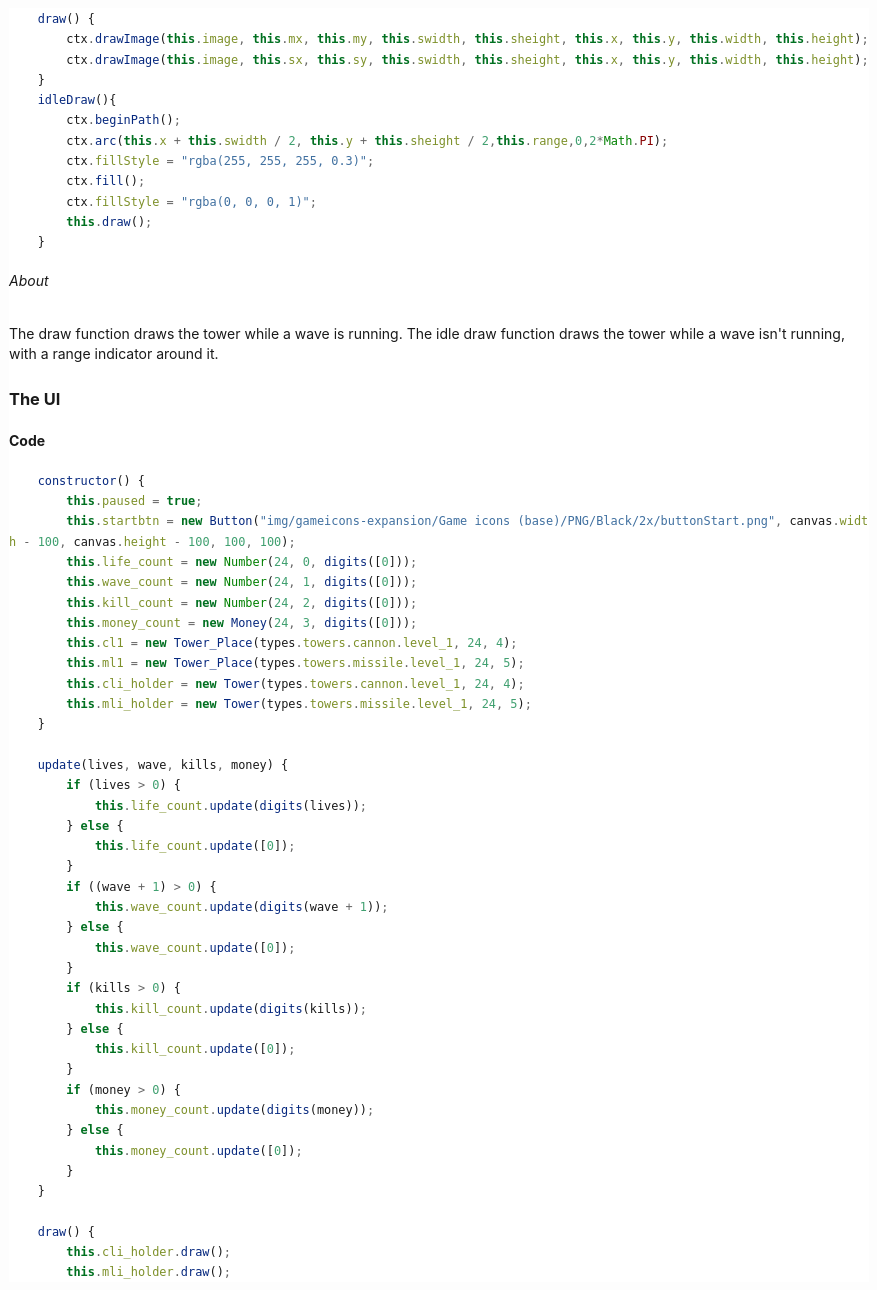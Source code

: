 ```javascript
    draw() {
        ctx.drawImage(this.image, this.mx, this.my, this.swidth, this.sheight, this.x, this.y, this.width, this.height);
        ctx.drawImage(this.image, this.sx, this.sy, this.swidth, this.sheight, this.x, this.y, this.width, this.height);
    }
    idleDraw(){
        ctx.beginPath();
        ctx.arc(this.x + this.swidth / 2, this.y + this.sheight / 2,this.range,0,2*Math.PI);
        ctx.fillStyle = "rgba(255, 255, 255, 0.3)";
        ctx.fill();
        ctx.fillStyle = "rgba(0, 0, 0, 1)";
        this.draw();
    }
```
###### About
The draw function draws the tower while a wave is running. The idle draw function draws the tower while a wave isn't running, with a range indicator around it.

### The UI
#### Code
```javascript
    constructor() {
        this.paused = true;
        this.startbtn = new Button("img/gameicons-expansion/Game icons (base)/PNG/Black/2x/buttonStart.png", canvas.width - 100, canvas.height - 100, 100, 100);
        this.life_count = new Number(24, 0, digits([0]));
        this.wave_count = new Number(24, 1, digits([0]));
        this.kill_count = new Number(24, 2, digits([0]));
        this.money_count = new Money(24, 3, digits([0]));
        this.cl1 = new Tower_Place(types.towers.cannon.level_1, 24, 4);
        this.ml1 = new Tower_Place(types.towers.missile.level_1, 24, 5);
        this.cli_holder = new Tower(types.towers.cannon.level_1, 24, 4);
        this.mli_holder = new Tower(types.towers.missile.level_1, 24, 5);
    }

    update(lives, wave, kills, money) {
        if (lives > 0) {
            this.life_count.update(digits(lives));
        } else {
            this.life_count.update([0]);
        }
        if ((wave + 1) > 0) {
            this.wave_count.update(digits(wave + 1));
        } else {
            this.wave_count.update([0]);
        }
        if (kills > 0) {
            this.kill_count.update(digits(kills));
        } else {
            this.kill_count.update([0]);
        }
        if (money > 0) {
            this.money_count.update(digits(money));
        } else {
            this.money_count.update([0]);
        }
    }

    draw() {
        this.cli_holder.draw();
        this.mli_holder.draw();
```

[TOC levels=4 numbered]: #